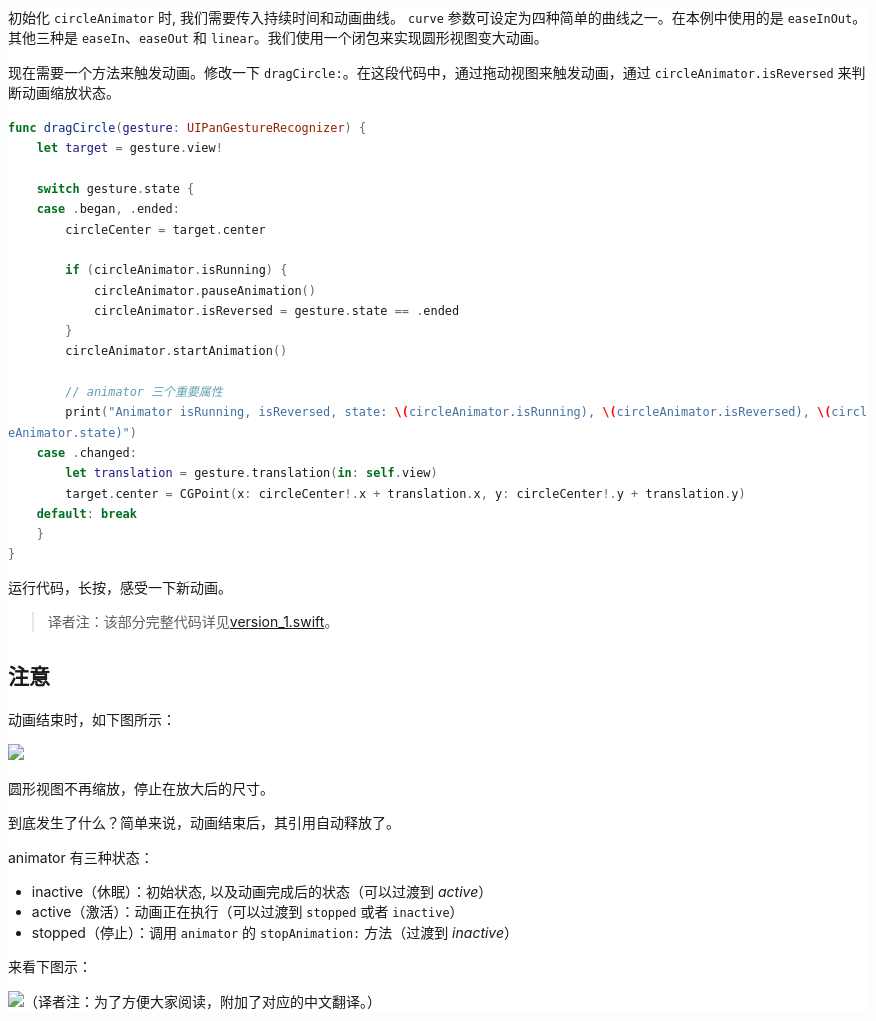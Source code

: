 初始化 `circleAnimator` 时, 我们需要传入持续时间和动画曲线。 `curve` 参数可设定为四种简单的曲线之一。在本例中使用的是 `easeInOut`。其他三种是 `easeIn`、`easeOut` 和 `linear`。我们使用一个闭包来实现圆形视图变大动画。

现在需要一个方法来触发动画。修改一下 `dragCircle:`。在这段代码中，通过拖动视图来触发动画，通过 `circleAnimator.isReversed` 来判断动画缩放状态。

```Swift
func dragCircle(gesture: UIPanGestureRecognizer) {
    let target = gesture.view!
     
    switch gesture.state {
    case .began, .ended:
        circleCenter = target.center
         
        if (circleAnimator.isRunning) {
            circleAnimator.pauseAnimation()
            circleAnimator.isReversed = gesture.state == .ended
        }
        circleAnimator.startAnimation()
         
        // animator 三个重要属性
        print("Animator isRunning, isReversed, state: \(circleAnimator.isRunning), \(circleAnimator.isReversed), \(circleAnimator.state)")
    case .changed:
        let translation = gesture.translation(in: self.view)
        target.center = CGPoint(x: circleCenter!.x + translation.x, y: circleCenter!.y + translation.y)
    default: break
    }
}
```

运行代码，长按，感受一下新动画。

> 译者注：该部分完整代码详见[version_1.swift](https://github.com/dgytdhy/SwiftGG-Translation-Demo/blob/master/Designing%20Animations%20with%20UIViewPropertyAnimator%20in%20iOS%2010%20and%20Swift%203/version_1.swift)。

## 注意

动画结束时，如下图所示：

![](http://i0.wp.com/jamesonquave.com/blog/wp-content/uploads/Rev-2.png?zoom=2&resize=404%2C674)

圆形视图不再缩放，停止在放大后的尺寸。

到底发生了什么？简单来说，动画结束后，其引用自动释放了。

animator 有三种状态：

* inactive（休眠）：初始状态, 以及动画完成后的状态（可以过渡到 *active*）
* active（激活）：动画正在执行（可以过渡到 `stopped` 或者 `inactive`）
* stopped（停止）：调用 `animator` 的 `stopAnimation:` 方法（过渡到 *inactive*）

来看下图示：

![](http://static.zybuluo.com/numbbbbb/iku81lw1narjynpw485nq1c2/app-state.jpg)（译者注：为了方便大家阅读，附加了对应的中文翻译。）
